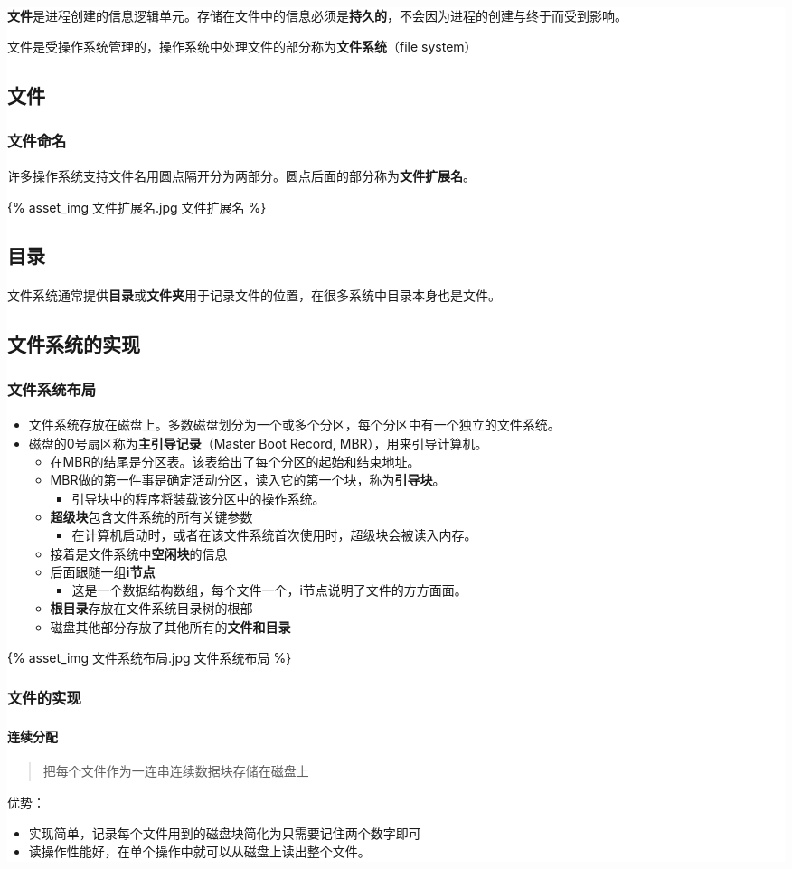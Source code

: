 **文件**是进程创建的信息逻辑单元。存储在文件中的信息必须是**持久的**，不会因为进程的创建与终于而受到影响。

文件是受操作系统管理的，操作系统中处理文件的部分称为**文件系统**（file system）



## 文件

### 文件命名

许多操作系统支持文件名用圆点隔开分为两部分。圆点后面的部分称为**文件扩展名**。

{% asset_img 文件扩展名.jpg 文件扩展名 %}



## 目录

文件系统通常提供**目录**或**文件夹**用于记录文件的位置，在很多系统中目录本身也是文件。



## 文件系统的实现

### 文件系统布局

* 文件系统存放在磁盘上。多数磁盘划分为一个或多个分区，每个分区中有一个独立的文件系统。
* 磁盘的0号扇区称为**主引导记录**（Master Boot Record, MBR），用来引导计算机。
  * 在MBR的结尾是分区表。该表给出了每个分区的起始和结束地址。
  * MBR做的第一件事是确定活动分区，读入它的第一个块，称为**引导块**。
    * 引导块中的程序将装载该分区中的操作系统。
  * **超级块**包含文件系统的所有关键参数
    * 在计算机启动时，或者在该文件系统首次使用时，超级块会被读入内存。
  * 接着是文件系统中**空闲块**的信息
  * 后面跟随一组**i节点**
    * 这是一个数据结构数组，每个文件一个，i节点说明了文件的方方面面。
  * **根目录**存放在文件系统目录树的根部
  * 磁盘其他部分存放了其他所有的**文件和目录**

{% asset_img 文件系统布局.jpg 文件系统布局 %}





### 文件的实现

#### 连续分配

> 把每个文件作为一连串连续数据块存储在磁盘上



优势：

* 实现简单，记录每个文件用到的磁盘块简化为只需要记住两个数字即可
* 读操作性能好，在单个操作中就可以从磁盘上读出整个文件。
